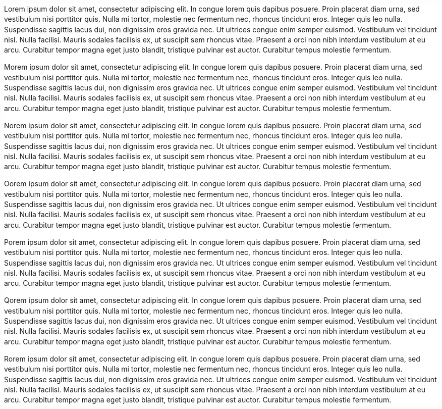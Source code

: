 <p class="follow-with-dropcap">Lorem ipsum dolor sit amet, consectetur adipiscing elit. In congue lorem quis dapibus posuere. Proin placerat diam urna, sed vestibulum nisi porttitor quis. Nulla mi tortor, molestie nec fermentum nec, rhoncus tincidunt eros. Integer quis leo nulla. Suspendisse sagittis lacus dui, non dignissim eros gravida nec. Ut ultrices congue enim semper euismod. Vestibulum vel tincidunt nisl. Nulla facilisi. Mauris sodales facilisis ex, ut suscipit sem rhoncus vitae. Praesent a orci non nibh interdum vestibulum at eu arcu. Curabitur tempor magna eget justo blandit, tristique pulvinar est auctor. Curabitur tempus molestie fermentum.</p>

<p class="follow-with-dropcap">Morem ipsum dolor sit amet, consectetur adipiscing elit. In congue lorem quis dapibus posuere. Proin placerat diam urna, sed vestibulum nisi porttitor quis. Nulla mi tortor, molestie nec fermentum nec, rhoncus tincidunt eros. Integer quis leo nulla. Suspendisse sagittis lacus dui, non dignissim eros gravida nec. Ut ultrices congue enim semper euismod. Vestibulum vel tincidunt nisl. Nulla facilisi. Mauris sodales facilisis ex, ut suscipit sem rhoncus vitae. Praesent a orci non nibh interdum vestibulum at eu arcu. Curabitur tempor magna eget justo blandit, tristique pulvinar est auctor. Curabitur tempus molestie fermentum.</p>

<p class="follow-with-dropcap">Norem ipsum dolor sit amet, consectetur adipiscing elit. In congue lorem quis dapibus posuere. Proin placerat diam urna, sed vestibulum nisi porttitor quis. Nulla mi tortor, molestie nec fermentum nec, rhoncus tincidunt eros. Integer quis leo nulla. Suspendisse sagittis lacus dui, non dignissim eros gravida nec. Ut ultrices congue enim semper euismod. Vestibulum vel tincidunt nisl. Nulla facilisi. Mauris sodales facilisis ex, ut suscipit sem rhoncus vitae. Praesent a orci non nibh interdum vestibulum at eu arcu. Curabitur tempor magna eget justo blandit, tristique pulvinar est auctor. Curabitur tempus molestie fermentum.</p>

<p class="follow-with-dropcap">Oorem ipsum dolor sit amet, consectetur adipiscing elit. In congue lorem quis dapibus posuere. Proin placerat diam urna, sed vestibulum nisi porttitor quis. Nulla mi tortor, molestie nec fermentum nec, rhoncus tincidunt eros. Integer quis leo nulla. Suspendisse sagittis lacus dui, non dignissim eros gravida nec. Ut ultrices congue enim semper euismod. Vestibulum vel tincidunt nisl. Nulla facilisi. Mauris sodales facilisis ex, ut suscipit sem rhoncus vitae. Praesent a orci non nibh interdum vestibulum at eu arcu. Curabitur tempor magna eget justo blandit, tristique pulvinar est auctor. Curabitur tempus molestie fermentum.</p>

<p class="follow-with-dropcap">Porem ipsum dolor sit amet, consectetur adipiscing elit. In congue lorem quis dapibus posuere. Proin placerat diam urna, sed vestibulum nisi porttitor quis. Nulla mi tortor, molestie nec fermentum nec, rhoncus tincidunt eros. Integer quis leo nulla. Suspendisse sagittis lacus dui, non dignissim eros gravida nec. Ut ultrices congue enim semper euismod. Vestibulum vel tincidunt nisl. Nulla facilisi. Mauris sodales facilisis ex, ut suscipit sem rhoncus vitae. Praesent a orci non nibh interdum vestibulum at eu arcu. Curabitur tempor magna eget justo blandit, tristique pulvinar est auctor. Curabitur tempus molestie fermentum.</p>

<p class="follow-with-dropcap">Qorem ipsum dolor sit amet, consectetur adipiscing elit. In congue lorem quis dapibus posuere. Proin placerat diam urna, sed vestibulum nisi porttitor quis. Nulla mi tortor, molestie nec fermentum nec, rhoncus tincidunt eros. Integer quis leo nulla. Suspendisse sagittis lacus dui, non dignissim eros gravida nec. Ut ultrices congue enim semper euismod. Vestibulum vel tincidunt nisl. Nulla facilisi. Mauris sodales facilisis ex, ut suscipit sem rhoncus vitae. Praesent a orci non nibh interdum vestibulum at eu arcu. Curabitur tempor magna eget justo blandit, tristique pulvinar est auctor. Curabitur tempus molestie fermentum.</p>

<p class="follow-with-dropcap">Rorem ipsum dolor sit amet, consectetur adipiscing elit. In congue lorem quis dapibus posuere. Proin placerat diam urna, sed vestibulum nisi porttitor quis. Nulla mi tortor, molestie nec fermentum nec, rhoncus tincidunt eros. Integer quis leo nulla. Suspendisse sagittis lacus dui, non dignissim eros gravida nec. Ut ultrices congue enim semper euismod. Vestibulum vel tincidunt nisl. Nulla facilisi. Mauris sodales facilisis ex, ut suscipit sem rhoncus vitae. Praesent a orci non nibh interdum vestibulum at eu arcu. Curabitur tempor magna eget justo blandit, tristique pulvinar est auctor. Curabitur tempus molestie fermentum.</p>
